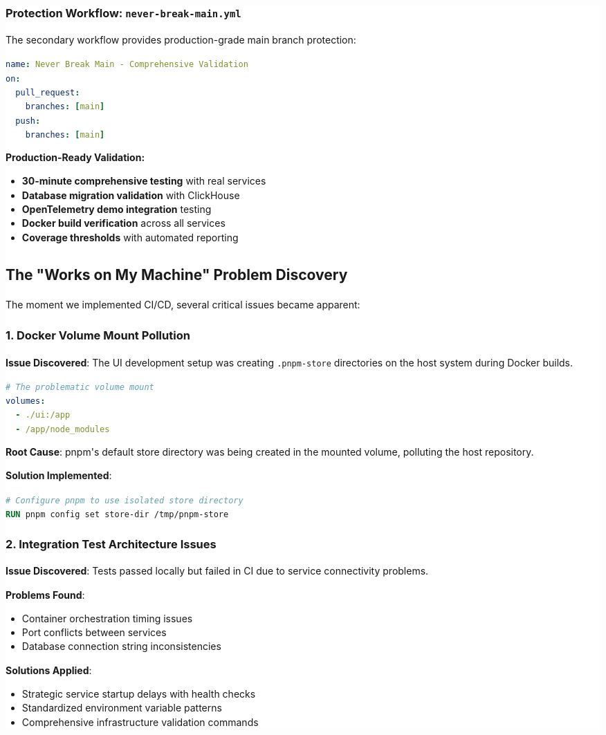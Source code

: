 ### Protection Workflow: `never-break-main.yml`

The secondary workflow provides production-grade main branch protection:

```yaml
name: Never Break Main - Comprehensive Validation
on:
  pull_request:
    branches: [main]
  push:
    branches: [main]
```

**Production-Ready Validation:**
- **30-minute comprehensive testing** with real services
- **Database migration validation** with ClickHouse
- **OpenTelemetry demo integration** testing  
- **Docker build verification** across all services
- **Coverage thresholds** with automated reporting

## The "Works on My Machine" Problem Discovery

The moment we implemented CI/CD, several critical issues became apparent:

### 1. Docker Volume Mount Pollution

**Issue Discovered**: The UI development setup was creating `.pnpm-store` directories on the host system during Docker builds.

```yaml
# The problematic volume mount
volumes:
  - ./ui:/app
  - /app/node_modules
```

**Root Cause**: pnpm's default store directory was being created in the mounted volume, polluting the host repository.

**Solution Implemented**:
```dockerfile
# Configure pnpm to use isolated store directory
RUN pnpm config set store-dir /tmp/pnpm-store
```

### 2. Integration Test Architecture Issues

**Issue Discovered**: Tests passed locally but failed in CI due to service connectivity problems.

**Problems Found**:
- Container orchestration timing issues
- Port conflicts between services
- Database connection string inconsistencies

**Solutions Applied**:
- Strategic service startup delays with health checks
- Standardized environment variable patterns
- Comprehensive infrastructure validation commands
